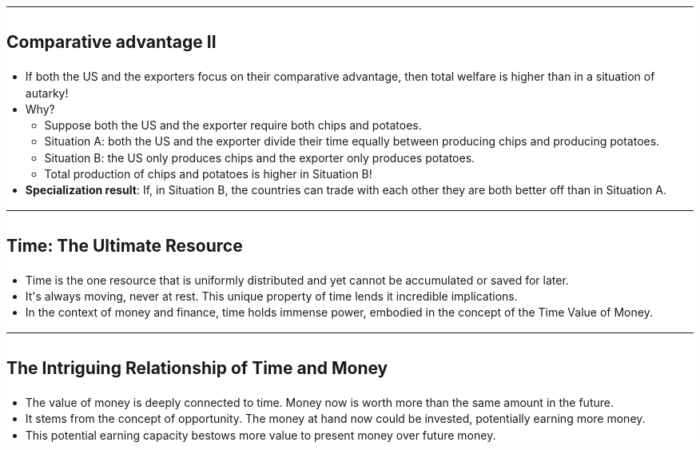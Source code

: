 </pba-flex>

---

## Comparative advantage II

<pba-flex center>

<ul>
<li class="fragment">If both the US and the exporters focus on their comparative advantage, then total welfare is higher than in a situation of autarky!</li>
<li class="fragment">Why?
    <ul>
    <li class="fragment">Suppose both the US and the exporter require both chips and potatoes.</li>
    <li class="fragment">Situation A: both the US and the exporter divide their time equally between producing chips and producing potatoes.</li>
    <li class="fragment">Situation B: the US only produces chips and the exporter only produces potatoes.</li>
    <li class="fragment">Total production of chips and potatoes is higher in Situation B!</li>
    </ul>
</li>
<li class="fragment"><strong>Specialization result</strong>: If, in Situation B, the countries can trade with each other they are both better off than in Situation A.</li>
</ul>

</pba-flex>

---

## Time: The Ultimate Resource

<pba-flex center>

<ul>
<li class="fragment">Time is the one resource that is uniformly distributed and yet cannot be accumulated or saved for later.</li>
<li class="fragment">It's always moving, never at rest. This unique property of time lends it incredible implications.</li>
<li class="fragment">In the context of money and finance, time holds immense power, embodied in the concept of the Time Value of Money.</li>
</ul>

</pba-flex>

---

## The Intriguing Relationship of Time and Money

<pba-flex center>

<ul>
<li class="fragment">The value of money is deeply connected to time. Money now is worth more than the same amount in the future.</li>
<li class="fragment">It stems from the concept of opportunity. The money at hand now could be invested, potentially earning more money.</li>
<li class="fragment">This potential earning capacity bestows more value to present money over future money.</li>
</ul>
